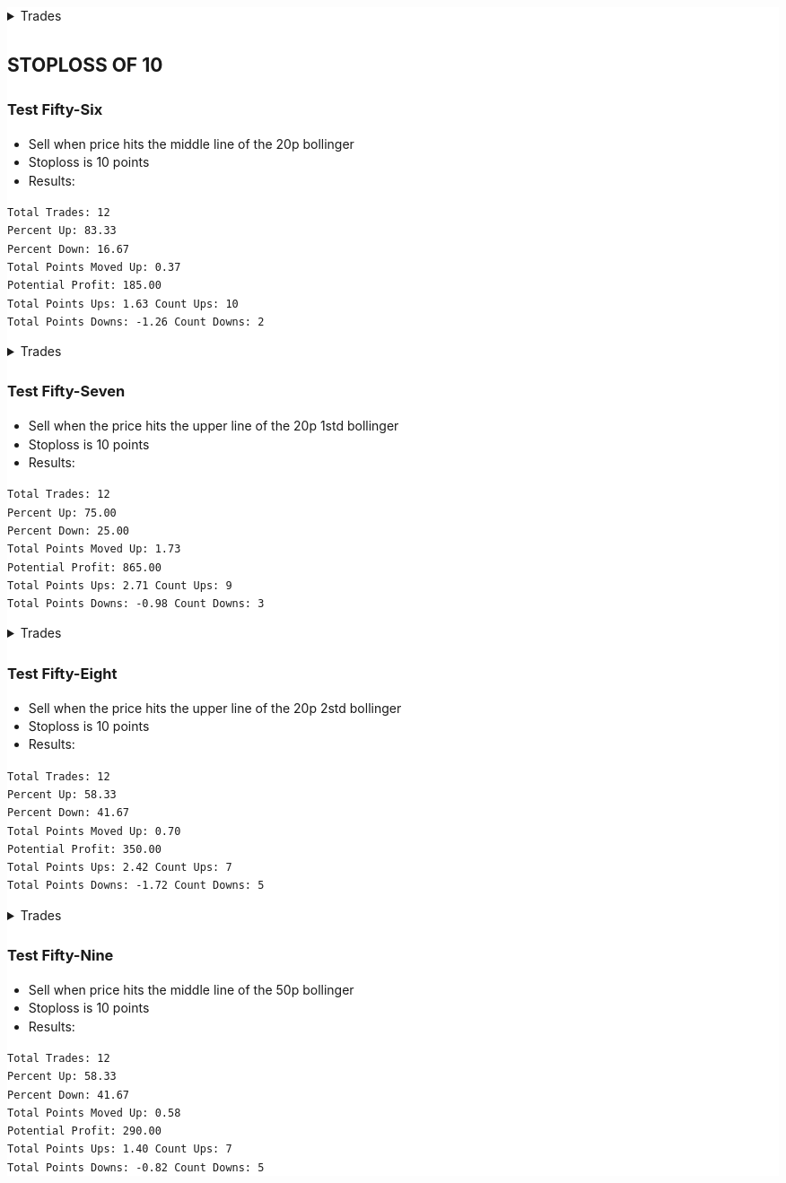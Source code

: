 <details><summary>Trades</summary></details>

## STOPLOSS OF 10

### Test Fifty-Six
* Sell when price hits the middle line of the 20p bollinger
* Stoploss is 10 points
* Results:
```
Total Trades: 12
Percent Up: 83.33
Percent Down: 16.67
Total Points Moved Up: 0.37
Potential Profit: 185.00
Total Points Ups: 1.63 Count Ups: 10
Total Points Downs: -1.26 Count Downs: 2
```

<details><summary>Trades</summary></details>

### Test Fifty-Seven
* Sell when the price hits the upper line of the 20p 1std bollinger
* Stoploss is 10 points
* Results:
```
Total Trades: 12
Percent Up: 75.00
Percent Down: 25.00
Total Points Moved Up: 1.73
Potential Profit: 865.00
Total Points Ups: 2.71 Count Ups: 9
Total Points Downs: -0.98 Count Downs: 3
```

<details><summary>Trades</summary></details>

### Test Fifty-Eight
* Sell when the price hits the upper line of the 20p 2std bollinger
* Stoploss is 10 points
* Results:
```
Total Trades: 12
Percent Up: 58.33
Percent Down: 41.67
Total Points Moved Up: 0.70
Potential Profit: 350.00
Total Points Ups: 2.42 Count Ups: 7
Total Points Downs: -1.72 Count Downs: 5
```

<details><summary>Trades</summary></details>

### Test Fifty-Nine
* Sell when price hits the middle line of the 50p bollinger
* Stoploss is 10 points
* Results:
```
Total Trades: 12
Percent Up: 58.33
Percent Down: 41.67
Total Points Moved Up: 0.58
Potential Profit: 290.00
Total Points Ups: 1.40 Count Ups: 7
Total Points Downs: -0.82 Count Downs: 5
```